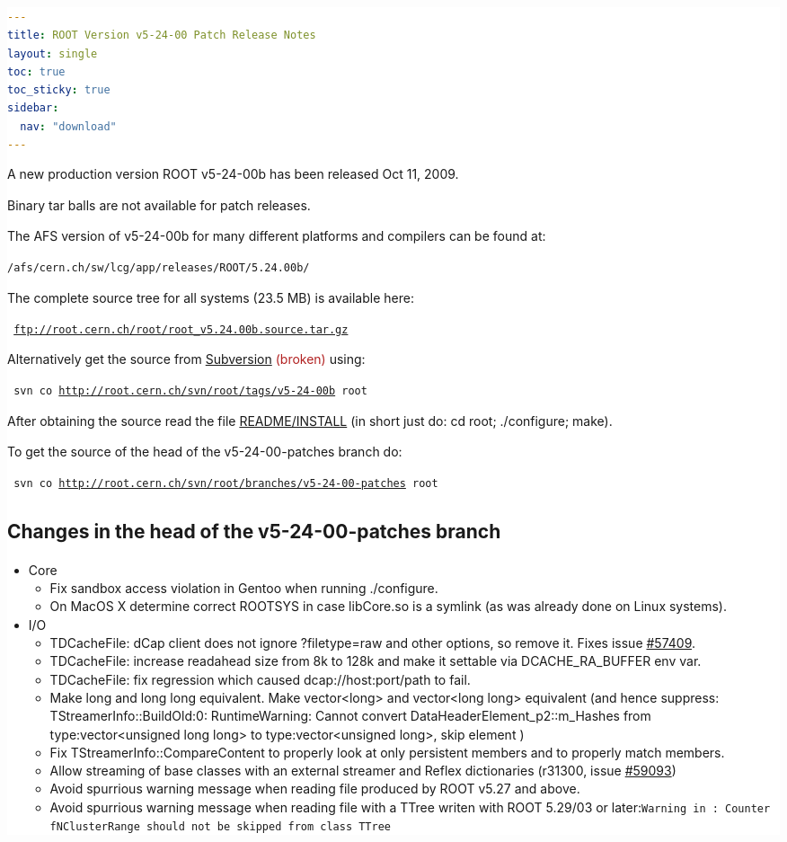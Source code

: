 ```yaml
---
title: ROOT Version v5-24-00 Patch Release Notes
layout: single
toc: true
toc_sticky: true
sidebar:
  nav: "download"
---
```



<div class="content">
<p>A new production version ROOT v5-24-00b has been released Oct 11, 2009.</p>

<p>Binary tar balls are not available for patch releases.</p>

<p>The AFS version of v5-24-00b for many different platforms and compilers can be found at:</p>
<code>/afs/cern.ch/sw/lcg/app/releases/ROOT/5.24.00b/ </code>

<p>The complete source tree for all systems (23.5 MB) is available here:</p>
<code> <a href="ftp://root.cern.ch/root/root_v5.24.00b.source.tar.gz" target="_blank">ftp://root.cern.ch/root/root_v5.24.00b.source.tar.gz</a> </code>

<p>Alternatively get the source from <a href="/git-primer" target="_blank">Subversion</a> <span style="color:#B22222;">(broken)</span> using:</p>
<code> svn co <a href="http://root.cern.ch/svn/root/tags/v5-24-00b" target="_blank" title="http://root.cern.ch/svn/root/tags/v5-24-00b">http://root.cern.ch/svn/root/tags/v5-24-00b</a> root </code>

<p>After obtaining the source read the file <a href="/node/103" target="_blank">README/INSTALL</a> (in short just do: cd root; ./configure; make).</p>

<p>To get the source of the head of the v5-24-00-patches branch do:</p>
<code> svn co <a href="http://root.cern.ch/svn/root/branches/v5-24-00-patches" target="_blank" title="http://root.cern.ch/svn/root/branches/v5-24-00-patches">http://root.cern.ch/svn/root/branches/v5-24-00-patches</a> root </code>

<h2>Changes in the head of the v5-24-00-patches branch</h2>

<ul>
	<li>Core
	<ul>
		<li>Fix sandbox access violation in Gentoo when running ./configure.</li>
		<li>On MacOS X determine correct ROOTSYS in case libCore.so is a symlink (as was already done on Linux systems).</li>
	</ul>
	</li>
	<li>I/O
	<ul>
		<li>TDCacheFile: dCap client does not ignore ?filetype=raw and other options, so remove it. Fixes issue <a href="https://savannah.cern.ch/bugs/index.php?57409" target="_blank">#57409</a>.</li>
		<li>TDCacheFile: increase readahead size from 8k to 128k and make it settable via DCACHE_RA_BUFFER env var.</li>
		<li>TDCacheFile: fix regression which caused dcap://host:port/path to fail.</li>
		<li>Make long and long long equivalent. Make vector&lt;long&gt; and vector&lt;long long&gt; equivalent (and hence suppress: TStreamerInfo::BuildOld:0: RuntimeWarning: Cannot convert DataHeaderElement_p2::m_Hashes from type:vector&lt;unsigned long long&gt; to type:vector&lt;unsigned long&gt;, skip element )</li>
		<li>Fix TStreamerInfo::CompareContent to properly look at only persistent members and to properly match members.</li>
		<li>Allow streaming of base classes with an external streamer and Reflex dictionaries (r31300, issue <a href="https://savannah.cern.ch/bugs/index.php?59093" target="_blank">#59093</a>)</li>
		<li>Avoid spurrious warning message when reading file produced by ROOT v5.27 and above.</li>
		<li>Avoid spurrious warning message when reading file with a TTree writen with ROOT 5.29/03 or later:<code>Warning in <tstreamerinfo::compile>: Counter fNClusterRange should not be skipped from class TTree</tstreamerinfo::compile></code></li>
	</ul>
	</li>